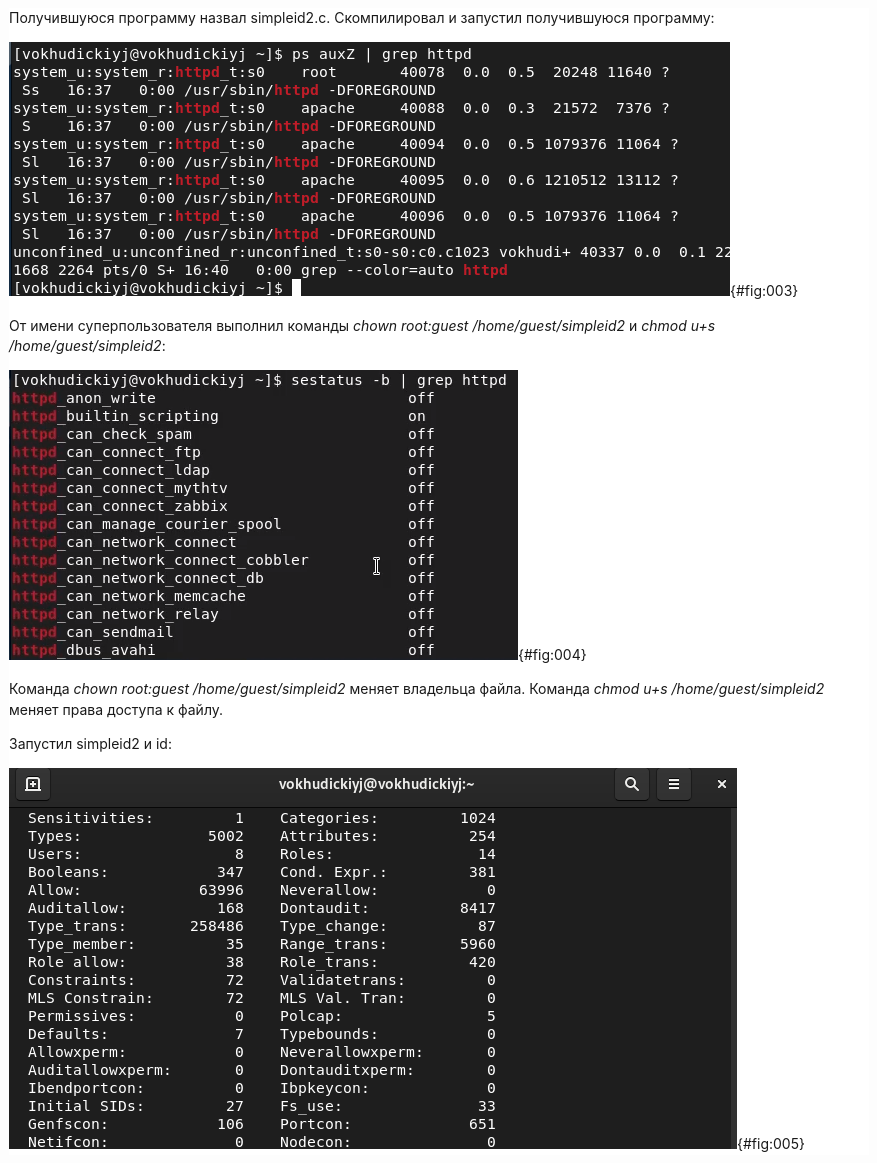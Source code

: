 Получившуюся программу назвал simpleid2.c. Скомпилировал и запустил получившуюся программу:

![Компиляция и выполнение simpleid2](image/3.png){#fig:003}

От имени суперпользователя выполнил команды *chown root:guest /home/guest/simpleid2* и *chmod u+s /home/guest/simpleid2*:

![Изменение владельца и прав на файл simpleid2](image/4.png){#fig:004}

Команда *chown root:guest /home/guest/simpleid2* меняет владельца файла. Команда *chmod* *u+s /home/guest/simpleid2* меняет права доступа к файлу.

Запустил simpleid2 и id:

![Выполнение simpleid2 и id](image/5.png){#fig:005}
